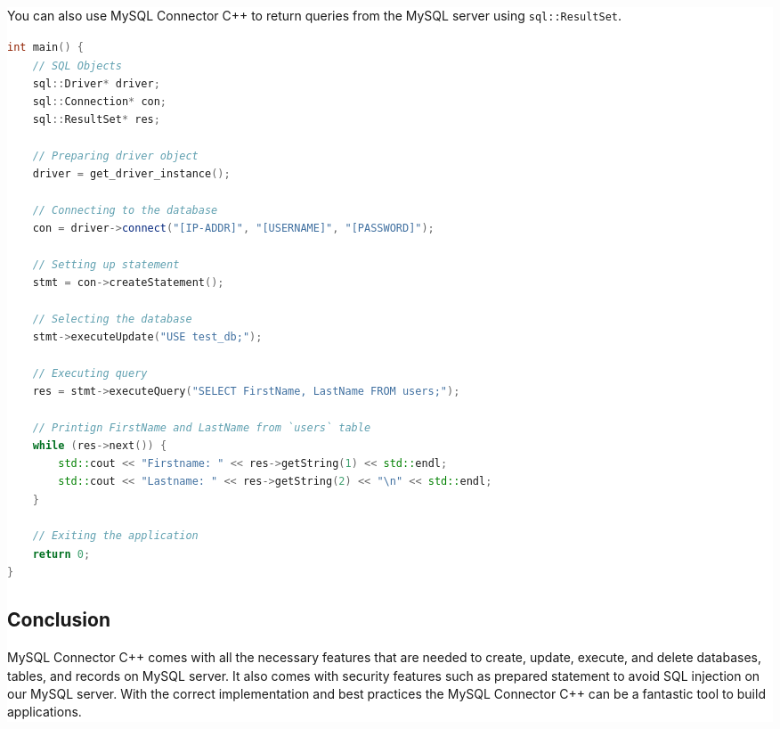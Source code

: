 You can also use MySQL Connector C++ to return queries from the MySQL server using `sql::ResultSet`.

```cpp 
int main() {
    // SQL Objects
    sql::Driver* driver;
    sql::Connection* con;
    sql::ResultSet* res;

    // Preparing driver object
    driver = get_driver_instance();

    // Connecting to the database
    con = driver->connect("[IP-ADDR]", "[USERNAME]", "[PASSWORD]");

    // Setting up statement
    stmt = con->createStatement();

    // Selecting the database
    stmt->executeUpdate("USE test_db;");

    // Executing query
    res = stmt->executeQuery("SELECT FirstName, LastName FROM users;");

    // Printign FirstName and LastName from `users` table 
    while (res->next()) {
        std::cout << "Firstname: " << res->getString(1) << std::endl;
        std::cout << "Lastname: " << res->getString(2) << "\n" << std::endl;
    }

    // Exiting the application
    return 0;
}
```

## Conclusion

MySQL Connector C++ comes with all the necessary features that are needed to create, update, execute, and delete databases, tables, and records on MySQL server. It also comes with security features such as prepared statement to avoid SQL injection on our MySQL server. With the correct implementation and best practices the MySQL Connector C++ can be a fantastic tool to build applications.